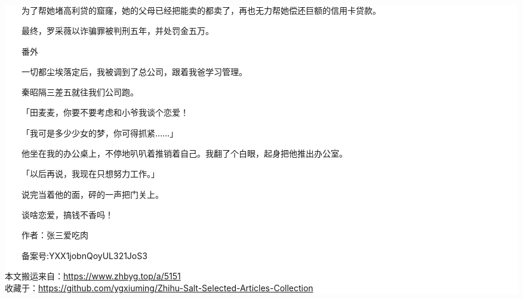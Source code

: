 &emsp;&emsp;为了帮她堵高利贷的窟窿，她的父母已经把能卖的都卖了，再也无力帮她偿还巨额的信用卡贷款。  
  
&emsp;&emsp;最终，罗采薇以诈骗罪被判刑五年，并处罚金五万。  
  
&emsp;&emsp;番外  
  
&emsp;&emsp;一切都尘埃落定后，我被调到了总公司，跟着我爸学习管理。  
  
&emsp;&emsp;秦昭隔三差五就往我们公司跑。  
  
&emsp;&emsp;「田麦麦，你要不要考虑和小爷我谈个恋爱！  
  
&emsp;&emsp;「我可是多少少女的梦，你可得抓紧……」  
  
&emsp;&emsp;他坐在我的办公桌上，不停地叭叭着推销着自己。我翻了个白眼，起身把他推出办公室。  
  
&emsp;&emsp;「以后再说，我现在只想努力工作。」  
  
&emsp;&emsp;说完当着他的面，砰的一声把门关上。  
  
&emsp;&emsp;谈啥恋爱，搞钱不香吗！  
  
&emsp;&emsp;作者：张三爱吃肉  
  
&emsp;&emsp;备案号:YXX1jobnQoyUL321JoS3  
  
本文搬运来自：https://www.zhbyg.top/a/5151  
 收藏于：https://github.com/ygxiuming/Zhihu-Salt-Selected-Articles-Collection